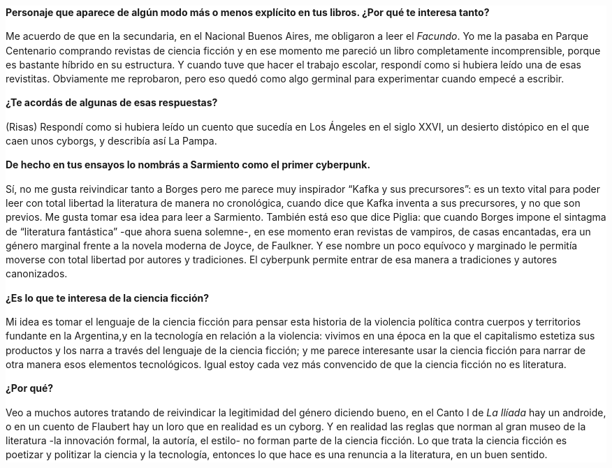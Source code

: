 


**Personaje que aparece de algún modo más o menos explícito en tus libros. ¿Por qué te interesa tanto?**




Me acuerdo de que en la secundaria, en el Nacional Buenos Aires, me obligaron a leer el *Facundo*. Yo me la pasaba en Parque Centenario comprando revistas de ciencia ficción y en ese momento me pareció un libro completamente incomprensible, porque es bastante híbrido en su estructura. Y cuando tuve que hacer el trabajo escolar, respondí como si hubiera leído una de esas revistitas. Obviamente me reprobaron, pero eso quedó como algo germinal para experimentar cuando empecé a escribir.




**¿Te acordás de algunas de esas respuestas?**




(Risas) Respondí como si hubiera leído un cuento que sucedía en Los Ángeles en el siglo XXVI, un desierto distópico en el que caen unos cyborgs, y describía así La Pampa.




**De hecho en tus ensayos lo nombrás a Sarmiento como el primer cyberpunk.**




Sí, no me gusta reivindicar tanto a Borges pero me parece muy inspirador “Kafka y sus precursores”: es un texto vital para poder leer con total libertad la literatura de manera no cronológica, cuando dice que Kafka inventa a sus precursores, y no que son previos. Me gusta tomar esa idea para leer a Sarmiento. También está eso que dice Piglia: que cuando Borges impone el sintagma de “literatura fantástica” -que ahora suena solemne-, en ese momento eran revistas de vampiros, de casas encantadas, era un género marginal frente a la novela moderna de Joyce, de Faulkner. Y ese nombre un poco equívoco y marginado le permitía moverse con total libertad por autores y tradiciones. El cyberpunk permite entrar de esa manera a tradiciones y autores canonizados.




**¿Es lo que te interesa de la ciencia ficción?**




Mi idea es tomar el lenguaje de la ciencia ficción para pensar esta historia de la violencia política contra cuerpos y territorios fundante en la Argentina,y en la tecnología en relación a la violencia: vivimos en una época en la que el capitalismo estetiza sus productos y los narra a través del lenguaje de la ciencia ficción; y me parece interesante usar la ciencia ficción para narrar de otra manera esos elementos tecnológicos. Igual estoy cada vez más convencido de que la ciencia ficción no es literatura.




**¿Por qué?**




Veo a muchos autores tratando de reivindicar la legitimidad del género diciendo bueno, en el Canto I de *La Ilíada* hay un androide, o en un cuento de Flaubert hay un loro que en realidad es un cyborg. Y en realidad las reglas que norman al gran museo de la literatura -la innovación formal, la autoría, el estilo- no forman parte de la ciencia ficción. Lo que trata la ciencia ficción es poetizar y politizar la ciencia y la tecnología, entonces lo que hace es una renuncia a la literatura, en un buen sentido.
